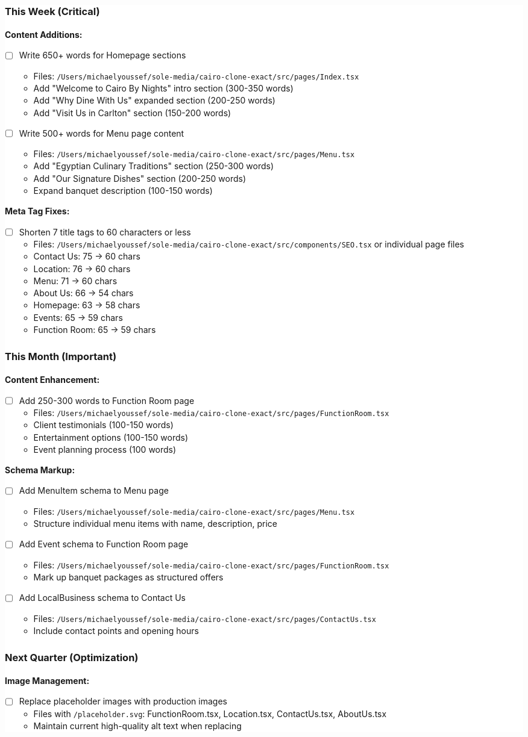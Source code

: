 ### This Week (Critical)

**Content Additions:**
- [ ] Write 650+ words for Homepage sections
  - Files: `/Users/michaelyoussef/sole-media/cairo-clone-exact/src/pages/Index.tsx`
  - Add "Welcome to Cairo By Nights" intro section (300-350 words)
  - Add "Why Dine With Us" expanded section (200-250 words)
  - Add "Visit Us in Carlton" section (150-200 words)

- [ ] Write 500+ words for Menu page content
  - Files: `/Users/michaelyoussef/sole-media/cairo-clone-exact/src/pages/Menu.tsx`
  - Add "Egyptian Culinary Traditions" section (250-300 words)
  - Add "Our Signature Dishes" section (200-250 words)
  - Expand banquet description (100-150 words)

**Meta Tag Fixes:**
- [ ] Shorten 7 title tags to 60 characters or less
  - Files: `/Users/michaelyoussef/sole-media/cairo-clone-exact/src/components/SEO.tsx` or individual page files
  - Contact Us: 75 → 60 chars
  - Location: 76 → 60 chars
  - Menu: 71 → 60 chars
  - About Us: 66 → 54 chars
  - Homepage: 63 → 58 chars
  - Events: 65 → 59 chars
  - Function Room: 65 → 59 chars

### This Month (Important)

**Content Enhancement:**
- [ ] Add 250-300 words to Function Room page
  - Files: `/Users/michaelyoussef/sole-media/cairo-clone-exact/src/pages/FunctionRoom.tsx`
  - Client testimonials (100-150 words)
  - Entertainment options (100-150 words)
  - Event planning process (100 words)

**Schema Markup:**
- [ ] Add MenuItem schema to Menu page
  - Files: `/Users/michaelyoussef/sole-media/cairo-clone-exact/src/pages/Menu.tsx`
  - Structure individual menu items with name, description, price

- [ ] Add Event schema to Function Room page
  - Files: `/Users/michaelyoussef/sole-media/cairo-clone-exact/src/pages/FunctionRoom.tsx`
  - Mark up banquet packages as structured offers

- [ ] Add LocalBusiness schema to Contact Us
  - Files: `/Users/michaelyoussef/sole-media/cairo-clone-exact/src/pages/ContactUs.tsx`
  - Include contact points and opening hours

### Next Quarter (Optimization)

**Image Management:**
- [ ] Replace placeholder images with production images
  - Files with `/placeholder.svg`: FunctionRoom.tsx, Location.tsx, ContactUs.tsx, AboutUs.tsx
  - Maintain current high-quality alt text when replacing
